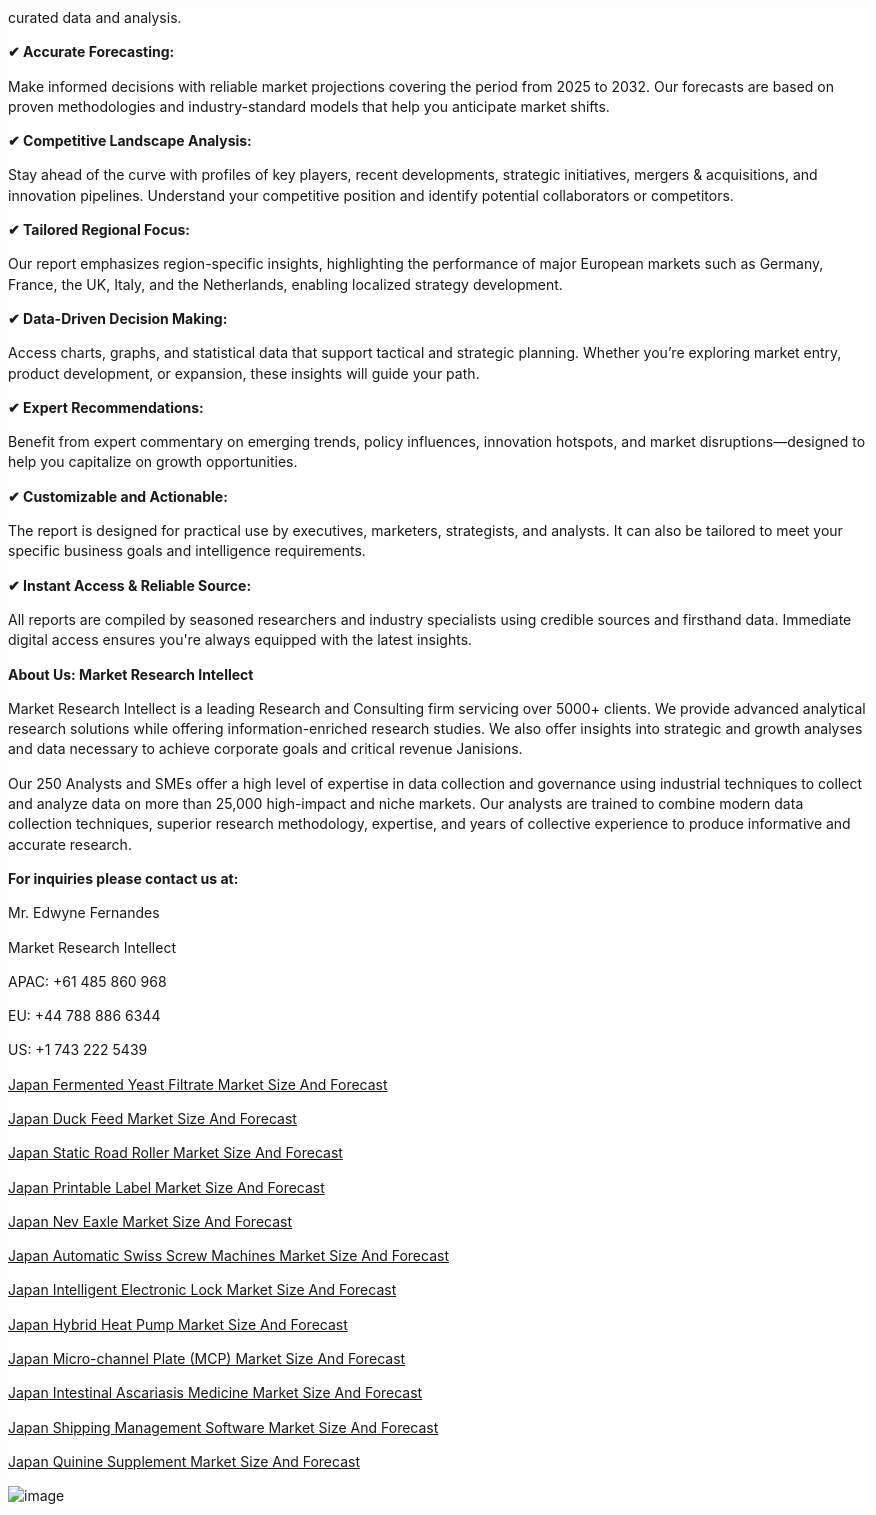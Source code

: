 curated data and analysis.</p><p><strong>✔ Accurate Forecasting:</strong></p><p>Make informed decisions with reliable market projections covering the period from 2025 to 2032. Our forecasts are based on proven methodologies and industry-standard models that help you anticipate market shifts.</p><p><strong>✔ Competitive Landscape Analysis:</strong></p><p>Stay ahead of the curve with profiles of key players, recent developments, strategic initiatives, mergers &amp; acquisitions, and innovation pipelines. Understand your competitive position and identify potential collaborators or competitors.</p><p><strong>✔ Tailored Regional Focus:</strong></p><p>Our report emphasizes region-specific insights, highlighting the performance of major European markets such as Germany, France, the UK, Italy, and the Netherlands, enabling localized strategy development.</p><p><strong>✔ Data-Driven Decision Making:</strong></p><p>Access charts, graphs, and statistical data that support tactical and strategic planning. Whether you&rsquo;re exploring market entry, product development, or expansion, these insights will guide your path.</p><p><strong>✔ Expert Recommendations:</strong></p><p>Benefit from expert commentary on emerging trends, policy influences, innovation hotspots, and market disruptions&mdash;designed to help you capitalize on growth opportunities.</p><p><strong>✔ Customizable and Actionable:</strong></p><p>The report is designed for practical use by executives, marketers, strategists, and analysts. It can also be tailored to meet your specific business goals and intelligence requirements.</p><p><strong>✔ Instant Access &amp; Reliable Source:</strong></p><p>All reports are compiled by seasoned researchers and industry specialists using credible sources and firsthand data. Immediate digital access ensures you're always equipped with the latest insights.</p><p><strong><span class="font-[700]">About Us: Market Research Intellect</span></strong></p><p><span class="">Market Research Intellect is a leading Research and Consulting firm servicing over 5000+ clients. We provide advanced analytical research solutions while offering information-enriched research studies.&nbsp;</span>We also offer insights into strategic and growth analyses and data necessary to achieve corporate goals and critical revenue Janisions.</p><p><span class="">Our 250 Analysts and SMEs offer a high level of expertise in data collection and governance using industrial techniques to collect and analyze data on more than 25,000 high-impact and niche markets. Our analysts are trained to combine modern data collection techniques, superior research methodology, expertise, and years of collective experience to produce informative and accurate research.</span></p><p><strong>For inquiries please contact us at:</strong></p><p>Mr. Edwyne Fernandes</p><p>Market Research Intellect</p><p>APAC: +61 485 860 968</p><p>EU: +44 788 886 6344</p><p>US: +1 743 222 5439</p><p><a href="https://github.com/rjtechintelligence/03/blob/main/Fermented-Yeast-Filtrate-Market/Fermented-Yeast-Filtrate-Market.md">Japan Fermented Yeast Filtrate Market Size And Forecast</a></p><p><a href="https://github.com/rjtechintelligence/04/blob/main/Duck-Feed-Market/Duck-Feed-Market.md">Japan Duck Feed Market Size And Forecast</a></p><p><a href="https://github.com/rjtechintelligence/01/blob/main/Static-Road-Roller-Market/Static-Road-Roller-Market.md">Japan Static Road Roller Market Size And Forecast</a></p><p><a href="https://github.com/rjtechintelligence/02/blob/main/Printable-Label-Market/Printable-Label-Market.md">Japan Printable Label Market Size And Forecast</a></p><p><a href="https://github.com/rjtechintelligence/04/blob/main/Nev-Eaxle-Market/Nev-Eaxle-Market.md">Japan Nev Eaxle Market Size And Forecast</a></p><p><a href="https://github.com/rjtechintelligence/01/blob/main/Automatic-Swiss-Screw-Machines-Market/Automatic-Swiss-Screw-Machines-Market.md">Japan Automatic Swiss Screw Machines Market Size And Forecast</a></p><p><a href="https://github.com/rjtechintelligence/02/blob/main/Intelligent-Electronic-Lock-Market/Intelligent-Electronic-Lock-Market.md">Japan Intelligent Electronic Lock Market Size And Forecast</a></p><p><a href="https://github.com/rjtechintelligence/03/blob/main/Hybrid-Heat-Pump-Market/Hybrid-Heat-Pump-Market.md">Japan Hybrid Heat Pump Market Size And Forecast</a></p><p><a href="https://github.com/rjtechintelligence/04/blob/main/Micro-channel-Plate-(MCP)-Market/Micro-channel-Plate-(MCP)-Market.md">Japan Micro-channel Plate (MCP) Market Size And Forecast</a></p><p><a href="https://github.com/rjtechintelligence/01/blob/main/Intestinal-Ascariasis-Medicine-Market/Intestinal-Ascariasis-Medicine-Market.md">Japan Intestinal Ascariasis Medicine Market Size And Forecast</a></p><p><a href="https://github.com/rjtechintelligence/02/blob/main/Shipping-Management-Software-Market/Shipping-Management-Software-Market.md">Japan Shipping Management Software Market Size And Forecast</a></p><p><a href="https://github.com/rjtechintelligence/03/blob/main/Quinine-Supplement-Market/Quinine-Supplement-Market.md">Japan Quinine Supplement Market Size And Forecast</a></p>
![image](https://github.com/user-attachments/assets/90bcac69-0cf0-4132-a1e5-b3ea1b18ab3f)
